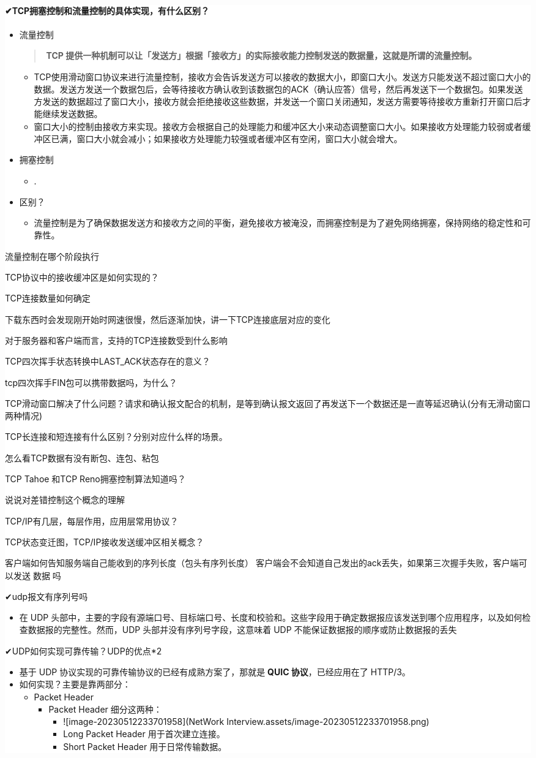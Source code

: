 #### &#10004;TCP拥塞控制和流量控制的具体实现，有什么区别？

- 流量控制

  > ​	**TCP 提供一种机制可以让「发送方」根据「接收方」的实际接收能力控制发送的数据量，这就是所谓的流量控制。**

  - TCP使用滑动窗口协议来进行流量控制，接收方会告诉发送方可以接收的数据大小，即窗口大小。发送方只能发送不超过窗口大小的数据。发送方发送一个数据包后，会等待接收方确认收到该数据包的ACK（确认应答）信号，然后再发送下一个数据包。如果发送方发送的数据超过了窗口大小，接收方就会拒绝接收这些数据，并发送一个窗口关闭通知，发送方需要等待接收方重新打开窗口后才能继续发送数据。
  - 窗口大小的控制由接收方来实现。接收方会根据自己的处理能力和缓冲区大小来动态调整窗口大小。如果接收方处理能力较弱或者缓冲区已满，窗口大小就会减小；如果接收方处理能力较强或者缓冲区有空闲，窗口大小就会增大。

- 拥塞控制

  - .

- 区别？

  - 流量控制是为了确保数据发送方和接收方之间的平衡，避免接收方被淹没，而拥塞控制是为了避免网络拥塞，保持网络的稳定性和可靠性。

流量控制在哪个阶段执行

TCP协议中的接收缓冲区是如何实现的？

TCP连接数量如何确定

下载东西时会发现刚开始时网速很慢，然后逐渐加快，讲一下TCP连接底层对应的变化

对于服务器和客户端而言，支持的TCP连接数受到什么影响

TCP四次挥手状态转换中LAST_ACK状态存在的意义？

tcp四次挥手FIN包可以携带数据吗，为什么？

TCP滑动窗口解决了什么问题？请求和确认报文配合的机制，是等到确认报文返回了再发送下一个数据还是一直等延迟确认(分有无滑动窗口两种情况)

TCP长连接和短连接有什么区别？分别对应什么样的场景。

怎么看TCP数据有没有断包、连包、粘包

TCP Tahoe 和TCP Reno拥塞控制算法知道吗？

说说对差错控制这个概念的理解



TCP/IP有几层，每层作用，应用层常用协议？

TCP状态变迁图，TCP/IP接收发送缓冲区相关概念？

客户端如何告知服务端自己能收到的序列长度（包头有序列长度）
客户端会不会知道自己发出的ack丢失，如果第三次握手失败，客户端可以发送 数据 吗

&#10004;udp报文有序列号吗

- 在 UDP 头部中，主要的字段有源端口号、目标端口号、长度和校验和。这些字段用于确定数据报应该发送到哪个应用程序，以及如何检查数据报的完整性。然而，UDP 头部并没有序列号字段，这意味着 UDP 不能保证数据报的顺序或防止数据报的丢失

&#10004;UDP如何实现可靠传输？UDP的优点*2

- 基于 UDP 协议实现的可靠传输协议的已经有成熟方案了，那就是 **QUIC 协议**，已经应用在了 HTTP/3。
- 如何实现？主要是靠两部分：
  - Packet Header
    - Packet Header 细分这两种：
      - ![image-20230512233701958](NetWork Interview.assets/image-20230512233701958.png)
      - Long Packet Header 用于首次建立连接。
      - Short Packet Header 用于日常传输数据。

